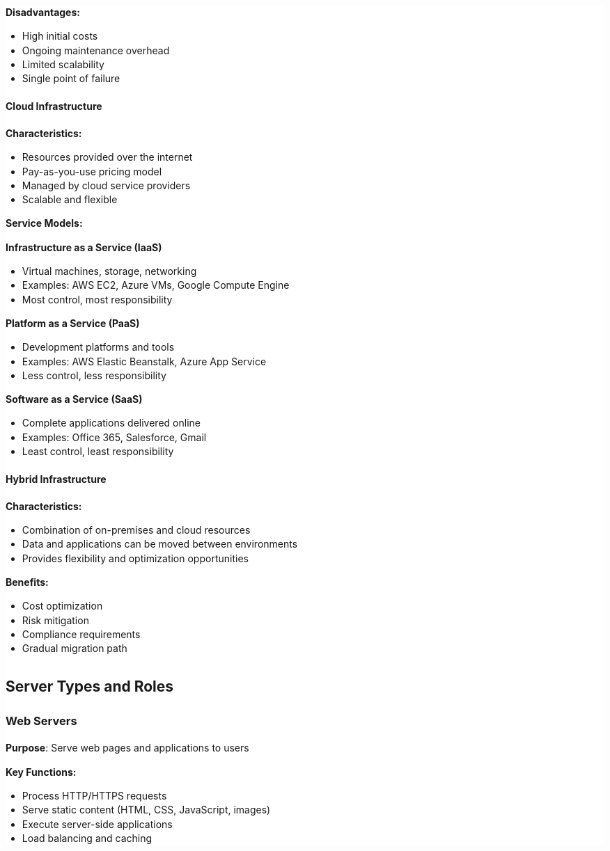 **Disadvantages:**
- High initial costs
- Ongoing maintenance overhead
- Limited scalability
- Single point of failure

#### Cloud Infrastructure

**Characteristics:**
- Resources provided over the internet
- Pay-as-you-use pricing model
- Managed by cloud service providers
- Scalable and flexible

**Service Models:**

**Infrastructure as a Service (IaaS)**
- Virtual machines, storage, networking
- Examples: AWS EC2, Azure VMs, Google Compute Engine
- Most control, most responsibility

**Platform as a Service (PaaS)**
- Development platforms and tools
- Examples: AWS Elastic Beanstalk, Azure App Service
- Less control, less responsibility

**Software as a Service (SaaS)**
- Complete applications delivered online
- Examples: Office 365, Salesforce, Gmail
- Least control, least responsibility

#### Hybrid Infrastructure

**Characteristics:**
- Combination of on-premises and cloud resources
- Data and applications can be moved between environments
- Provides flexibility and optimization opportunities

**Benefits:**
- Cost optimization
- Risk mitigation
- Compliance requirements
- Gradual migration path

## Server Types and Roles

### Web Servers

**Purpose**: Serve web pages and applications to users

**Key Functions:**
- Process HTTP/HTTPS requests
- Serve static content (HTML, CSS, JavaScript, images)
- Execute server-side applications
- Load balancing and caching
